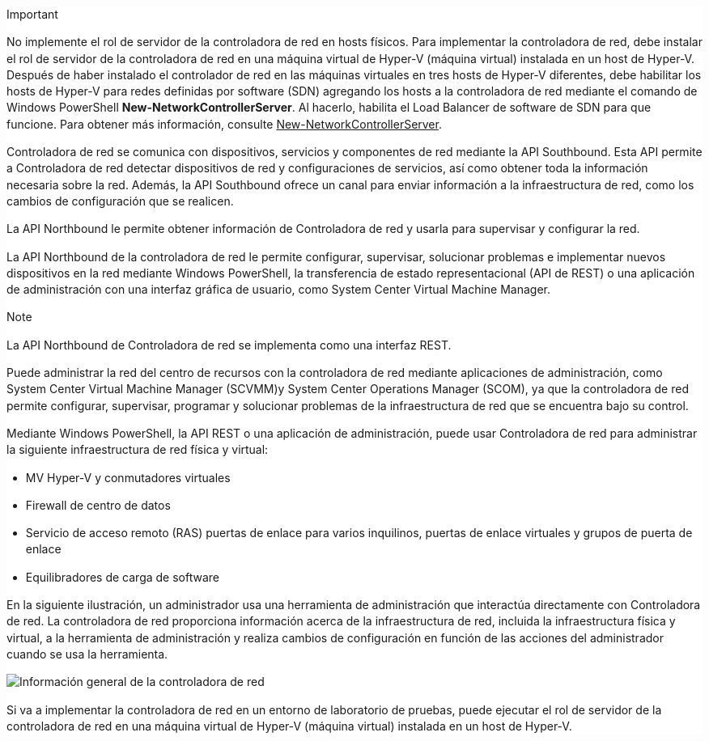 >[!IMPORTANT]
>No implemente el rol de servidor de la controladora de red en hosts físicos. Para implementar la controladora de red, debe instalar el rol de servidor de la controladora de red en una máquina virtual de Hyper-V \(máquina virtual\) instalada en un host de Hyper-V. Después de haber instalado el controlador de red en las máquinas virtuales en tres hosts de Hyper\-V diferentes, debe habilitar los hosts de Hyper\-V para redes definidas por software \(SDN\) agregando los hosts a la controladora de red mediante el comando de Windows PowerShell **New-NetworkControllerServer**. Al hacerlo, habilita el Load Balancer de software de SDN para que funcione. Para obtener más información, consulte [New-NetworkControllerServer](https://technet.microsoft.com/itpro/powershell/windows/network-controller/new-networkcontrollerserver).

Controladora de red se comunica con dispositivos, servicios y componentes de red mediante la API Southbound. Esta API permite a Controladora de red detectar dispositivos de red y configuraciones de servicios, así como obtener toda la información necesaria sobre la red. Además, la API Southbound ofrece un canal para enviar información a la infraestructura de red, como los cambios de configuración que se realicen.

La API Northbound le permite obtener información de Controladora de red y usarla para supervisar y configurar la red.

La API Northbound de la controladora de red le permite configurar, supervisar, solucionar problemas e implementar nuevos dispositivos en la red mediante Windows PowerShell, la transferencia de estado representacional \(API de REST\) o una aplicación de administración con una interfaz gráfica de usuario, como System Center Virtual Machine Manager.

>[!NOTE]
>La API Northbound de Controladora de red se implementa como una interfaz REST.

Puede administrar la red del centro de recursos con la controladora de red mediante aplicaciones de administración, como System Center Virtual Machine Manager \(SCVMM\)y System Center Operations Manager \(SCOM\), ya que la controladora de red permite configurar, supervisar, programar y solucionar problemas de la infraestructura de red que se encuentra bajo su control.

Mediante Windows PowerShell, la API REST o una aplicación de administración, puede usar Controladora de red para administrar la siguiente infraestructura de red física y virtual:

- MV Hyper-V y conmutadores virtuales

- Firewall de centro de datos

- Servicio de acceso remoto \(RAS\) puertas de enlace para varios inquilinos, puertas de enlace virtuales y grupos de puerta de enlace

- Equilibradores de carga de software

En la siguiente ilustración, un administrador usa una herramienta de administración que interactúa directamente con Controladora de red. La controladora de red proporciona información acerca de la infraestructura de red, incluida la infraestructura física y virtual, a la herramienta de administración y realiza cambios de configuración en función de las acciones del administrador cuando se usa la herramienta.  

![Información general de la controladora de red](../../../media/Network-Controller/NetController_overview.png)  

Si va a implementar la controladora de red en un entorno de laboratorio de pruebas, puede ejecutar el rol de servidor de la controladora de red en una máquina virtual de Hyper-V \(máquina virtual\) instalada en un host de Hyper-V.
